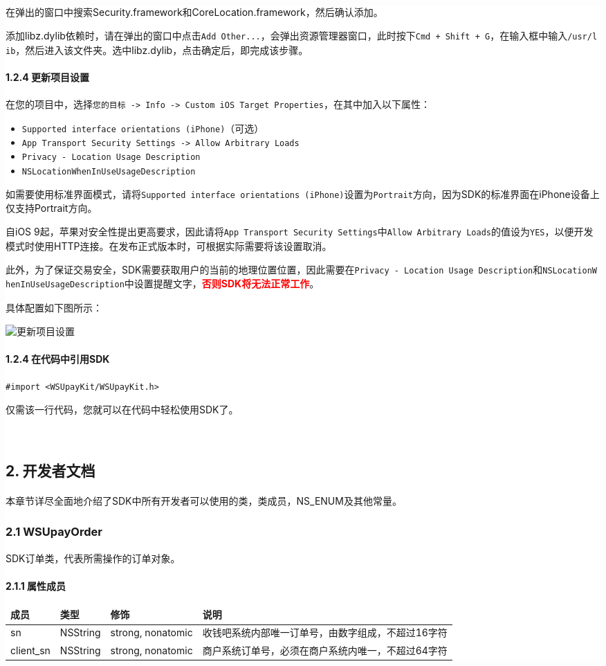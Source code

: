 在弹出的窗口中搜索Security.framework和CoreLocation.framework，然后确认添加。

添加libz.dylib依赖时，请在弹出的窗口中点击`Add Other...`，会弹出资源管理器窗口，此时按下`Cmd + Shift + G`，在输入框中输入`/usr/lib`，然后进入该文件夹。选中libz.dylib，点击确定后，即完成该步骤。

#### 1.2.4 更新项目设置

在您的项目中，选择`您的目标 -> Info -> Custom iOS Target Properties`，在其中加入以下属性：

- `Supported interface orientations (iPhone)`（可选）
- `App Transport Security Settings -> Allow Arbitrary Loads`
- `Privacy - Location Usage Description`
- `NSLocationWhenInUseUsageDescription`

如需要使用标准界面模式，请将`Supported interface orientations (iPhone)`设置为`Portrait`方向，因为SDK的标准界面在iPhone设备上仅支持Portrait方向。

自iOS 9起，苹果对安全性提出更高要求，因此请将`App Transport Security Settings`中`Allow Arbitrary Loads`的值设为`YES`，以便开发模式时使用HTTP连接。在发布正式版本时，可根据实际需要将该设置取消。

此外，为了保证交易安全，SDK需要获取用户的当前的地理位置位置，因此需要在`Privacy - Location Usage Description`和`NSLocationWhenInUseUsageDescription`中设置提醒文字，<b style="color: red;">否则SDK将无法正常工作</b>。

具体配置如下图所示：

![](http://images.wosaimg.com/c5/ce312919c78e238579eca8b748a7cf53ed63b0.png "更新项目设置")

#### 1.2.4 在代码中引用SDK

    #import <WSUpayKit/WSUpayKit.h>

仅需该一行代码，您就可以在代码中轻松使用SDK了。

<br />

## 2. <a name="documentation"></a> 开发者文档

本章节详尽全面地介绍了SDK中所有开发者可以使用的类，类成员，NS_ENUM及其他常量。

### 2.1 <a name="WSUpayOrder"></a> WSUpayOrder

SDK订单类，代表所需操作的订单对象。

#### 2.1.1 属性成员

<table>
    <thead style="font-weight: bold;">
        <tr>
            <td>成员</td>
            <td>类型</td>
            <td>修饰</td>
            <td>说明</td>
        </tr>
    </thead>
    <tbody>
        <tr>
            <td>sn</td>
            <td>NSString</td>
            <td>strong, nonatomic</td>
            <td>收钱吧系统内部唯一订单号，由数字组成，不超过16字符</td>
        </tr>
        <tr>
            <td>client_sn</td>
            <td>NSString</td>
            <td>strong, nonatomic</td>
            <td>商户系统订单号，必须在商户系统内唯一，不超过64字符</td>
        </tr>
        <tr>